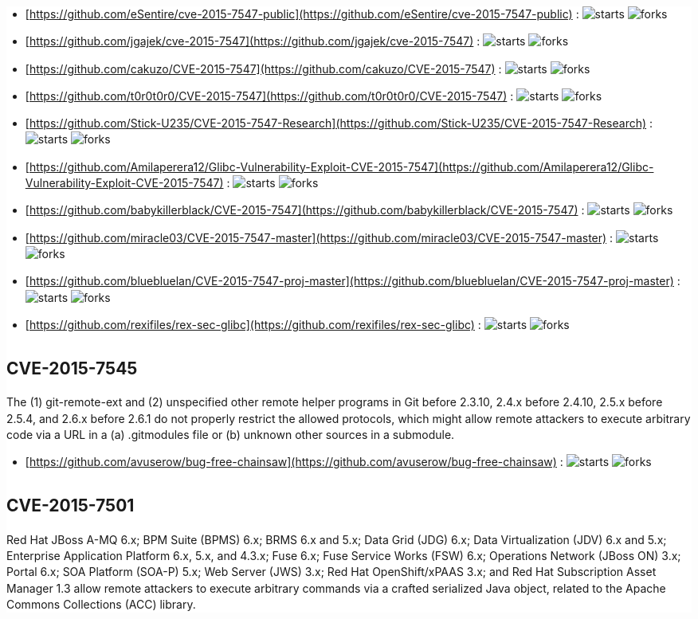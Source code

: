 - [https://github.com/eSentire/cve-2015-7547-public](https://github.com/eSentire/cve-2015-7547-public) :  ![starts](https://img.shields.io/github/stars/eSentire/cve-2015-7547-public.svg) ![forks](https://img.shields.io/github/forks/eSentire/cve-2015-7547-public.svg)

- [https://github.com/jgajek/cve-2015-7547](https://github.com/jgajek/cve-2015-7547) :  ![starts](https://img.shields.io/github/stars/jgajek/cve-2015-7547.svg) ![forks](https://img.shields.io/github/forks/jgajek/cve-2015-7547.svg)

- [https://github.com/cakuzo/CVE-2015-7547](https://github.com/cakuzo/CVE-2015-7547) :  ![starts](https://img.shields.io/github/stars/cakuzo/CVE-2015-7547.svg) ![forks](https://img.shields.io/github/forks/cakuzo/CVE-2015-7547.svg)

- [https://github.com/t0r0t0r0/CVE-2015-7547](https://github.com/t0r0t0r0/CVE-2015-7547) :  ![starts](https://img.shields.io/github/stars/t0r0t0r0/CVE-2015-7547.svg) ![forks](https://img.shields.io/github/forks/t0r0t0r0/CVE-2015-7547.svg)

- [https://github.com/Stick-U235/CVE-2015-7547-Research](https://github.com/Stick-U235/CVE-2015-7547-Research) :  ![starts](https://img.shields.io/github/stars/Stick-U235/CVE-2015-7547-Research.svg) ![forks](https://img.shields.io/github/forks/Stick-U235/CVE-2015-7547-Research.svg)

- [https://github.com/Amilaperera12/Glibc-Vulnerability-Exploit-CVE-2015-7547](https://github.com/Amilaperera12/Glibc-Vulnerability-Exploit-CVE-2015-7547) :  ![starts](https://img.shields.io/github/stars/Amilaperera12/Glibc-Vulnerability-Exploit-CVE-2015-7547.svg) ![forks](https://img.shields.io/github/forks/Amilaperera12/Glibc-Vulnerability-Exploit-CVE-2015-7547.svg)

- [https://github.com/babykillerblack/CVE-2015-7547](https://github.com/babykillerblack/CVE-2015-7547) :  ![starts](https://img.shields.io/github/stars/babykillerblack/CVE-2015-7547.svg) ![forks](https://img.shields.io/github/forks/babykillerblack/CVE-2015-7547.svg)

- [https://github.com/miracle03/CVE-2015-7547-master](https://github.com/miracle03/CVE-2015-7547-master) :  ![starts](https://img.shields.io/github/stars/miracle03/CVE-2015-7547-master.svg) ![forks](https://img.shields.io/github/forks/miracle03/CVE-2015-7547-master.svg)

- [https://github.com/bluebluelan/CVE-2015-7547-proj-master](https://github.com/bluebluelan/CVE-2015-7547-proj-master) :  ![starts](https://img.shields.io/github/stars/bluebluelan/CVE-2015-7547-proj-master.svg) ![forks](https://img.shields.io/github/forks/bluebluelan/CVE-2015-7547-proj-master.svg)

- [https://github.com/rexifiles/rex-sec-glibc](https://github.com/rexifiles/rex-sec-glibc) :  ![starts](https://img.shields.io/github/stars/rexifiles/rex-sec-glibc.svg) ![forks](https://img.shields.io/github/forks/rexifiles/rex-sec-glibc.svg)

## CVE-2015-7545
 The (1) git-remote-ext and (2) unspecified other remote helper programs in Git before 2.3.10, 2.4.x before 2.4.10, 2.5.x before 2.5.4, and 2.6.x before 2.6.1 do not properly restrict the allowed protocols, which might allow remote attackers to execute arbitrary code via a URL in a (a) .gitmodules file or (b) unknown other sources in a submodule.



- [https://github.com/avuserow/bug-free-chainsaw](https://github.com/avuserow/bug-free-chainsaw) :  ![starts](https://img.shields.io/github/stars/avuserow/bug-free-chainsaw.svg) ![forks](https://img.shields.io/github/forks/avuserow/bug-free-chainsaw.svg)

## CVE-2015-7501
 Red Hat JBoss A-MQ 6.x; BPM Suite (BPMS) 6.x; BRMS 6.x and 5.x; Data Grid (JDG) 6.x; Data Virtualization (JDV) 6.x and 5.x; Enterprise Application Platform 6.x, 5.x, and 4.3.x; Fuse 6.x; Fuse Service Works (FSW) 6.x; Operations Network (JBoss ON) 3.x; Portal 6.x; SOA Platform (SOA-P) 5.x; Web Server (JWS) 3.x; Red Hat OpenShift/xPAAS 3.x; and Red Hat Subscription Asset Manager 1.3 allow remote attackers to execute arbitrary commands via a crafted serialized Java object, related to the Apache Commons Collections (ACC) library.
